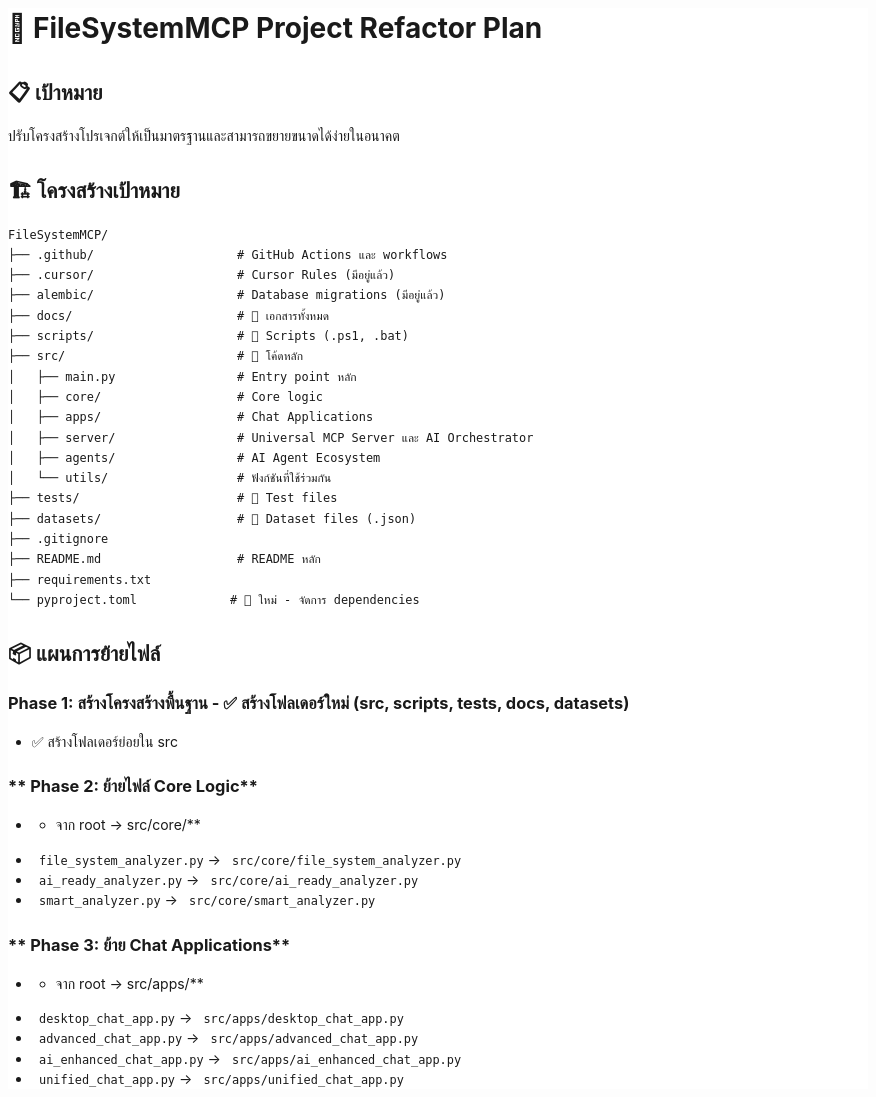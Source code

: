 # 🔄 FileSystemMCP Project Refactor Plan

## 📋 เป้าหมาย

ปรับโครงสร้างโปรเจกต์ให้เป็นมาตรฐานและสามารถขยายขนาดได้ง่ายในอนาคต

## 🏗️ โครงสร้างเป้าหมาย

```
FileSystemMCP/
├── .github/                    # GitHub Actions และ workflows
├── .cursor/                    # Cursor Rules (มีอยู่แล้ว)
├── alembic/                    # Database migrations (มีอยู่แล้ว)
├── docs/                       # 📁 เอกสารทั้งหมด
├── scripts/                    # 📁 Scripts (.ps1, .bat)
├── src/                        # 📁 โค้ดหลัก
│   ├── main.py                 # Entry point หลัก
│   ├── core/                   # Core logic
│   ├── apps/                   # Chat Applications
│   ├── server/                 # Universal MCP Server และ AI Orchestrator
│   ├── agents/                 # AI Agent Ecosystem
│   └── utils/                  # ฟังก์ชันที่ใช้ร่วมกัน
├── tests/                      # 📁 Test files
├── datasets/                   # 📁 Dataset files (.json)
├── .gitignore
├── README.md                   # README หลัก
├── requirements.txt
└── pyproject.toml             # 📄 ใหม่ - จัดการ dependencies
```

## 📦 แผนการย้ายไฟล์

### **Phase 1: สร้างโครงสร้างพื้นฐาน** - ✅ สร้างโฟลเดอร์ใหม่ (src, scripts, tests, docs, datasets)
- ✅ สร้างโฟลเดอร์ย่อยใน src

### ** Phase 2: ย้ายไฟล์ Core Logic**

* * จาก root → src/core/**

- ` file_system_analyzer.py` → ` src/core/file_system_analyzer.py`
- ` ai_ready_analyzer.py` → ` src/core/ai_ready_analyzer.py`
- ` smart_analyzer.py` → ` src/core/smart_analyzer.py`

### ** Phase 3: ย้าย Chat Applications**

* * จาก root → src/apps/**

- ` desktop_chat_app.py` → ` src/apps/desktop_chat_app.py`
- ` advanced_chat_app.py` → ` src/apps/advanced_chat_app.py`
- ` ai_enhanced_chat_app.py` → ` src/apps/ai_enhanced_chat_app.py`
- ` unified_chat_app.py` → ` src/apps/unified_chat_app.py`
